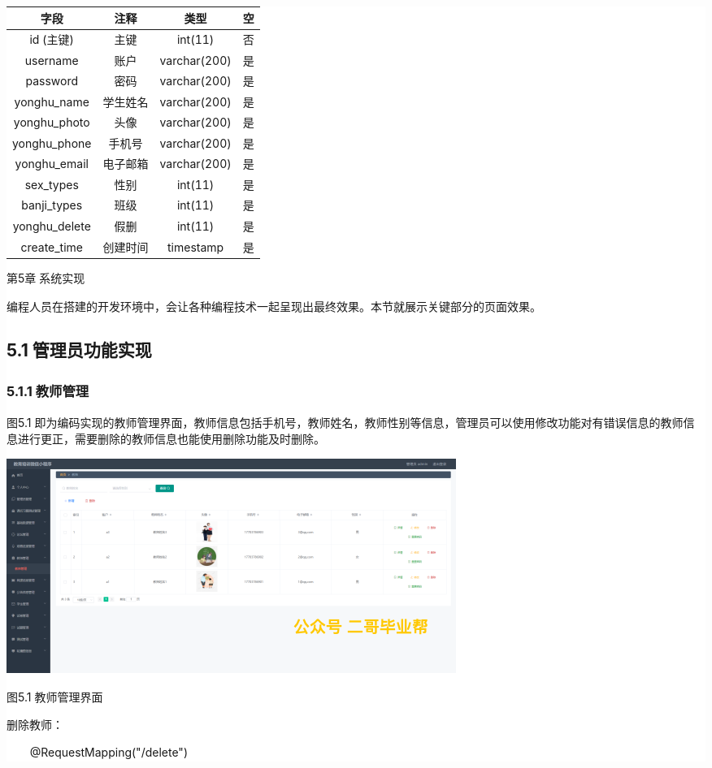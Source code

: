 |字段|注释|类型|空|
| :-: | :-: | :-: | :-: |
|id (主键)|主键|int(11)|否|
|username|账户|varchar(200)|是|
|password|密码|varchar(200)|是|
|yonghu\_name|学生姓名 |varchar(200)|是|
|yonghu\_photo|头像|varchar(200)|是|
|yonghu\_phone|手机号|varchar(200)|是|
|yonghu\_email|电子邮箱|varchar(200)|是|
|sex\_types|性别 |int(11)|是|
|banji\_types|班级 |int(11)|是|
|yonghu\_delete|假删|int(11)|是|
|create\_time|创建时间|timestamp|是|


第5章 系统实现

编程人员在搭建的开发环境中，会让各种编程技术一起呈现出最终效果。本节就展示关键部分的页面效果。
## 5.1 管理员功能实现
### 5.1.1 教师管理
图5.1 即为编码实现的教师管理界面，教师信息包括手机号，教师姓名，教师性别等信息，管理员可以使用修改功能对有错误信息的教师信息进行更正，需要删除的教师信息也能使用删除功能及时删除。

![](/md/blog.017.png)

图5.1 教师管理界面

删除教师：

`    `@RequestMapping("/delete")
